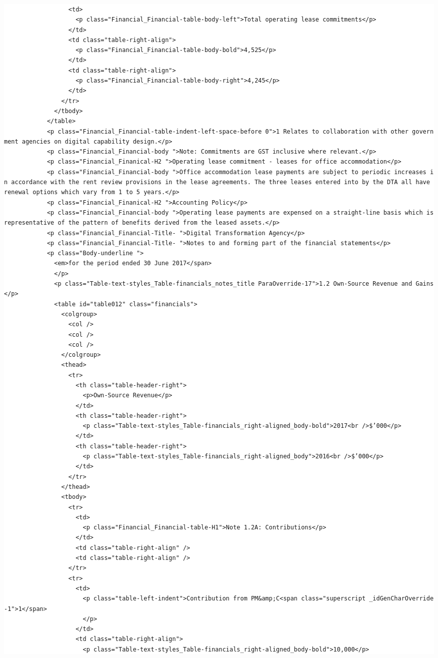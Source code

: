                       <td>
                        <p class="Financial_Financial-table-body-left">Total operating lease commitments</p>
                      </td>
                      <td class="table-right-align">
                        <p class="Financial_Financial-table-body-bold">4,525</p>
                      </td>
                      <td class="table-right-align">
                        <p class="Financial_Financial-table-body-right">4,245</p>
                      </td>
                    </tr>
                  </tbody>
                </table>
                <p class="Financial_Financial-table-indent-left-space-before 0">1 Relates to collaboration with other government agencies on digital capability design.</p>
                <p class="Financial_Financial-body ">Note: Commitments are GST inclusive where relevant.</p>
                <p class="Financial_Finanical-H2 ">Operating lease commitment - leases for office accommodation</p>
                <p class="Financial_Financial-body ">Office accommodation lease payments are subject to periodic increases in accordance with the rent review provisions in the lease agreements. The three leases entered into by the DTA all have renewal options which vary from 1 to 5 years.</p>
                <p class="Financial_Finanical-H2 ">Accounting Policy</p>
                <p class="Financial_Financial-body ">Operating lease payments are expensed on a straight-line basis which is representative of the pattern of benefits derived from the leased assets.</p>
                <p class="Financial_Financial-Title- ">Digital Transformation Agency</p>
                <p class="Financial_Financial-Title- ">Notes to and forming part of the financial statements</p>
                <p class="Body-underline ">
                  <em>for the period ended 30 June 2017</span>
                  </p>
                  <p class="Table-text-styles_Table-financials_notes_title ParaOverride-17">1.2 Own-Source Revenue and Gains</p>
                  <table id="table012" class="financials">
                    <colgroup>
                      <col />
                      <col />
                      <col />
                    </colgroup>
                    <thead>
                      <tr>
                        <th class="table-header-right">
                          <p>Own-Source Revenue</p>
                        </td>
                        <th class="table-header-right">
                          <p class="Table-text-styles_Table-financials_right-aligned_body-bold">2017<br />$’000</p>
                        </td>
                        <th class="table-header-right">
                          <p class="Table-text-styles_Table-financials_right-aligned_body">2016<br />$’000</p>
                        </td>
                      </tr>
                    </thead>
                    <tbody>
                      <tr>
                        <td>
                          <p class="Financial_Financial-table-H1">Note 1.2A: Contributions</p>
                        </td>
                        <td class="table-right-align" />
                        <td class="table-right-align" />
                      </tr>
                      <tr>
                        <td>
                          <p class="table-left-indent">Contribution from PM&amp;C<span class="superscript _idGenCharOverride-1">1</span>
                          </p>
                        </td>
                        <td class="table-right-align">
                          <p class="Table-text-styles_Table-financials_right-aligned_body-bold">10,000</p>